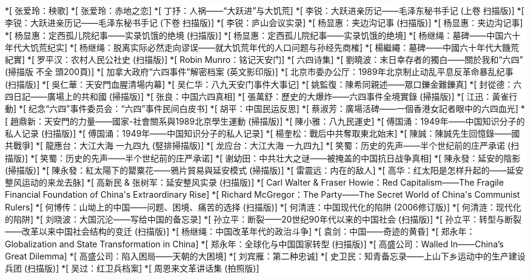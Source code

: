 *[  张爱玲：秧歌]
*[  张爱玲：赤地之恋]
*[  丁抒：人祸——“大跃进”与大饥荒]
*[  李锐：大跃进亲历记——毛泽东秘书手记 (上卷 扫描版)]
*[  李锐：大跃进亲历记——毛泽东秘书手记 (下卷 扫描版)]
*[  李锐：庐山会议实录]
*[  杨显惠：夹边沟记事 (扫描版)]
*[  杨显惠：夹边沟记事]
*[  杨显惠：定西孤儿院纪事——实录饥饿的绝境 (扫描版)]
*[  杨显惠：定西孤儿院纪事——实录饥饿的绝境]
*[  杨继绳：墓碑——中国六十年代大饥荒纪实]
*[  杨继绳：脱离实际必然走向谬误——就大饥荒年代的人口问题与孙经先商榷]
*[  楊繼繩：墓碑——中國六十年代大饑荒紀實]
*[  罗平汉：农村人民公社史 (扫描版)]
*[  Robin Munro：铭记天安门]
*[  六四诗集]
*[  劉曉波：末日幸存者的獨白——關於我和“六四” (掃描版 不全 頭200頁)]
*[  加拿大政府“六四事件”解密档案 (英文影印版)]
*[  北京市委办公厅：1989年北京制止动乱平息反革命暴乱纪事 (扫描版)]
*[  吳仁華：天安門血腥清場内幕]
*[  吴仁华：八九天安门事件大事记]
*[  姚監復：陳希同親述——眾口鑠金難鑠真]
*[  封從德：六四日記——廣場上的共和國 (掃描版)]
*[  张良：中国六四真相]
*[  張萬舒：歷史的大爆炸——六四事件全境實錄 (掃描版)]
*[  江迅：黃雀行動]
*[  纪念“六四”事件委员会：“六四”事件民间白皮书]
*[  胡平：中国民运反思]
*[  蔡淑芳：廣場活碑——一個香港女記者眼中的六四血光]
*[  趙鼎新：天安門的力量——國家-社會關系與1989北京學生運動 (掃描版)]
*[  陳小雅：八九民運史]
*[  傅国涌：1949年——中国知识分子的私人记录 (扫描版)]
*[  傅国涌：1949年——中国知识分子的私人记录]
*[  楊奎松：戰后中共奪取東北始末]
*[  陳誠：陳誠先生回憶錄——國共戰爭]
*[  龍應台：大江大海 一九四九 (竪排掃描版)]
*[  龙应台：大江大海 一九四九]
*[  笑蜀：历史的先声——半个世纪前的庄严承诺 (扫描版)]
*[  笑蜀：历史的先声——半个世纪前的庄严承诺]
*[  谢幼田：中共壮大之谜——被掩盖的中国抗日战争真相]
*[  陳永發：延安的陰影 (掃描版)]
*[  陳永發：紅太陽下的罌粟花——鴉片貿易與延安模式 (掃描版)]
*[  雷震远：内在的敌人]
*[  高华：红太阳是怎样升起的——延安整风运动的来龙去脉]
*[  高新民 & 张树军：延安整风实录 (扫描版)]
*[  Carl Walter & Fraser Howie：Red Capitalism——The Fragile Financial Foundation of China's Extraordinary Rise]
*[  Richard McGregor：The Party——The Secret World of China's Communist Rulers]
*[  何博传：山坳上的中国——问题、困境、痛苦的选择 (扫描版)]
*[  何清涟：中国现代化的陷阱 (2006修订版)]
*[  何清涟：现代化的陷阱]
*[  刘晓波：大国沉沦——写给中国的备忘录]
*[  孙立平：断裂——20世纪90年代以来的中国社会 (扫描版)]
*[  孙立平：转型与断裂——改革以来中国社会结构的变迁 (扫描版)]
*[  杨继绳：中国改革年代的政治斗争]
*[  袁剑：中国——奇迹的黄昏]
*[  郑永年：Globalization and State Transformation in China]
*[  郑永年：全球化与中国国家转型 (扫描版)]
*[  高盛公司：Walled In——China’s Great Dilemma]
*[  高盛公司：陷入困局——天朝的大困境]
*[  刘宾雁：第二种忠诚]
*[  史卫民：知青备忘录——上山下乡运动中的生产建设兵团 (扫描版)]
*[  吴过：红卫兵档案]
*[  周恩来文革讲话集 (拍照版)]